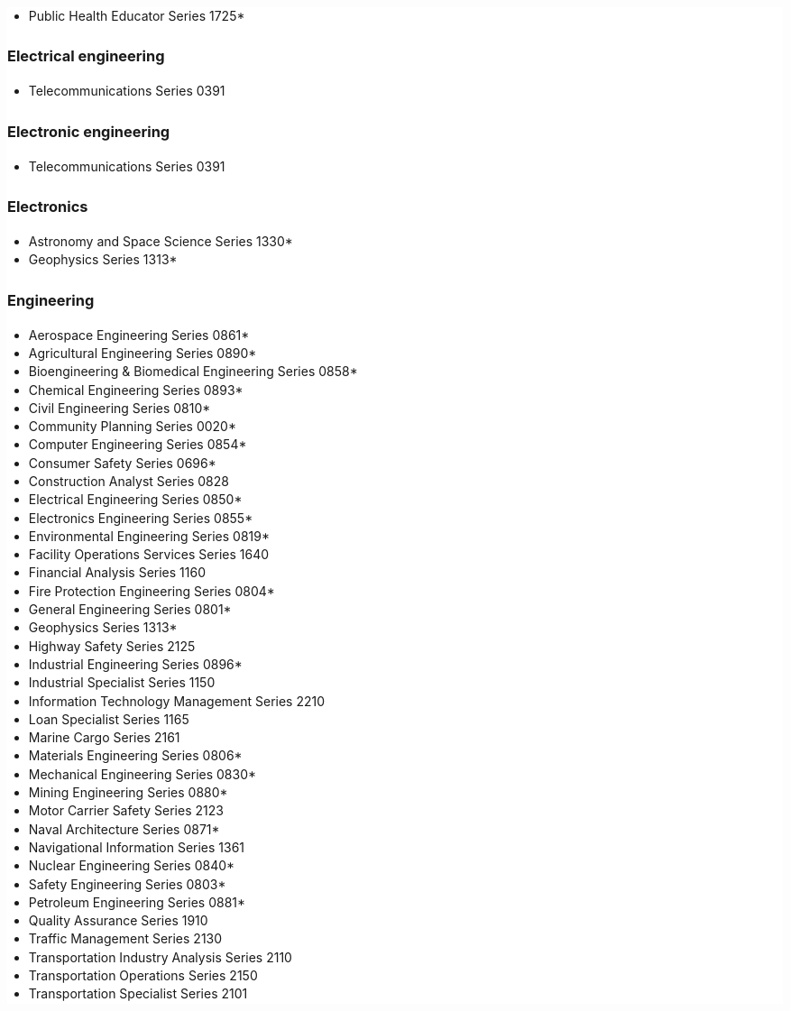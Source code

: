 * Public Health Educator Series 1725*

### Electrical engineering

* Telecommunications Series 0391

### Electronic engineering

* Telecommunications Series 0391

### Electronics

* Astronomy and Space Science Series 1330*
* Geophysics Series 1313*

### Engineering

* Aerospace Engineering Series 0861*
* Agricultural Engineering Series 0890*
* Bioengineering & Biomedical Engineering Series 0858*
* Chemical Engineering Series 0893*
* Civil Engineering Series 0810*
* Community Planning Series 0020*
* Computer Engineering Series 0854*
* Consumer Safety Series 0696*
* Construction Analyst Series 0828
* Electrical Engineering Series 0850*
* Electronics Engineering Series 0855*
* Environmental Engineering Series 0819*
* Facility Operations Services Series 1640
* Financial Analysis Series 1160
* Fire Protection Engineering Series 0804*
* General Engineering Series 0801*
* Geophysics Series 1313*
* Highway Safety Series 2125
* Industrial Engineering Series 0896*
* Industrial Specialist Series 1150
* Information Technology Management Series 2210
* Loan Specialist Series 1165
* Marine Cargo Series 2161
* Materials Engineering Series 0806*
* Mechanical Engineering Series 0830*
* Mining Engineering Series 0880*
* Motor Carrier Safety Series 2123
* Naval Architecture Series 0871*
* Navigational Information Series 1361
* Nuclear Engineering Series 0840*
* Safety Engineering Series 0803*
* Petroleum Engineering Series 0881*
* Quality Assurance Series 1910
* Traffic Management Series 2130
* Transportation Industry Analysis Series 2110
* Transportation Operations Series 2150
* Transportation Specialist Series 2101

